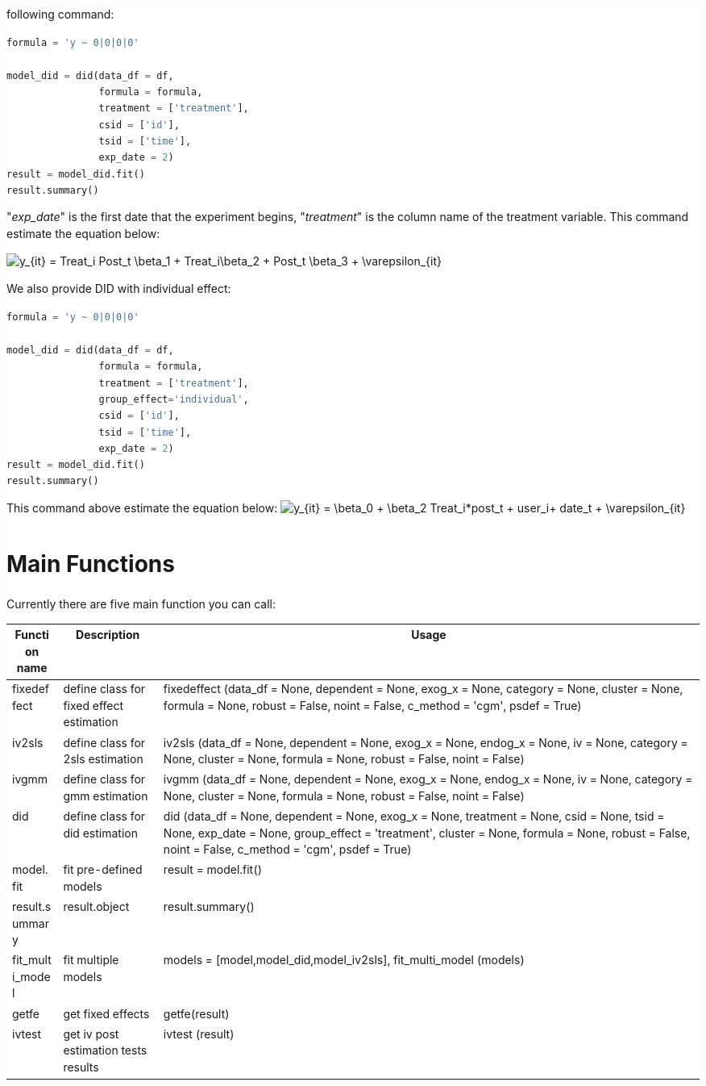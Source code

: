 following command:
```python
formula = 'y ~ 0|0|0|0'

model_did = did(data_df = df,
                formula = formula,
                treatment = ['treatment'],
                csid = ['id'],
                tsid = ['time'],
                exp_date = 2)
result = model_did.fit()
result.summary()
```
"*exp_date*" is the first date that the experiment begins, "*treatment*" is the
column name of the treatment variable. This command estimate the equation below:

<img src="https://latex.codecogs.com/svg.image?y_{it}&space;=&space;Treat_i&space;Post_t&space;\beta_1&space;&plus;&space;&space;Treat_i\beta_2&space;&plus;&space;Post_t&space;\beta_3&space;&plus;&space;\varepsilon_{it}" title="y_{it} = Treat_i Post_t \beta_1 + Treat_i\beta_2 + Post_t \beta_3 + \varepsilon_{it}" />

We also provide DID with individual effect:
```python
formula = 'y ~ 0|0|0|0'

model_did = did(data_df = df,
                formula = formula,
                treatment = ['treatment'],
                group_effect='individual',
                csid = ['id'],
                tsid = ['time'],
                exp_date = 2)
result = model_did.fit()
result.summary()
```
This command above estimate the equation below:
<img src="https://latex.codecogs.com/svg.image?y_{it}&space;=&space;\beta_0&space;&plus;&space;\beta_2&space;Treat_i*post_t&space;&plus;&space;user_i&plus;&space;date_t&space;&plus;&space;\varepsilon_{it}" title="y_{it} = \beta_0 + \beta_2 Treat_i*post_t + user_i+ date_t + \varepsilon_{it}" />


# Main Functions
Currently there are five main function you can call:

|Function name| Description|Usage
|-----------|--------------|----|
|fixedeffect|define class for fixed effect estimation|fixedeffect (data_df = None, dependent = None, exog_x = None, category = None, cluster = None, formula = None, robust = False, noint = False, c_method = 'cgm', psdef = True)|
|iv2sls|define class for 2sls estimation|iv2sls (data_df = None, dependent = None, exog_x = None, endog_x = None, iv = None, category = None, cluster = None, formula = None, robust = False, noint = False)|
|ivgmm|define class for gmm estimation|ivgmm (data_df = None, dependent = None, exog_x = None, endog_x = None, iv = None, category = None, cluster = None, formula = None, robust = False, noint = False)|
|did|define class for did estimation|did (data_df = None, dependent = None, exog_x = None, treatment = None, csid = None, tsid = None, exp_date = None, group_effect = 'treatment', cluster = None, formula = None, robust = False, noint = False, c_method = 'cgm', psdef = True)|
|model.fit |fit pre-defined models|result = model.fit()|
|result.summary|result.object|result.summary()
|fit_multi_model|fit multiple models|models = [model,model_did,model_iv2sls], fit_multi_model (models)|
|getfe|get fixed effects|getfe(result)|
|ivtest|get iv post estimation tests results |ivtest (result)|
